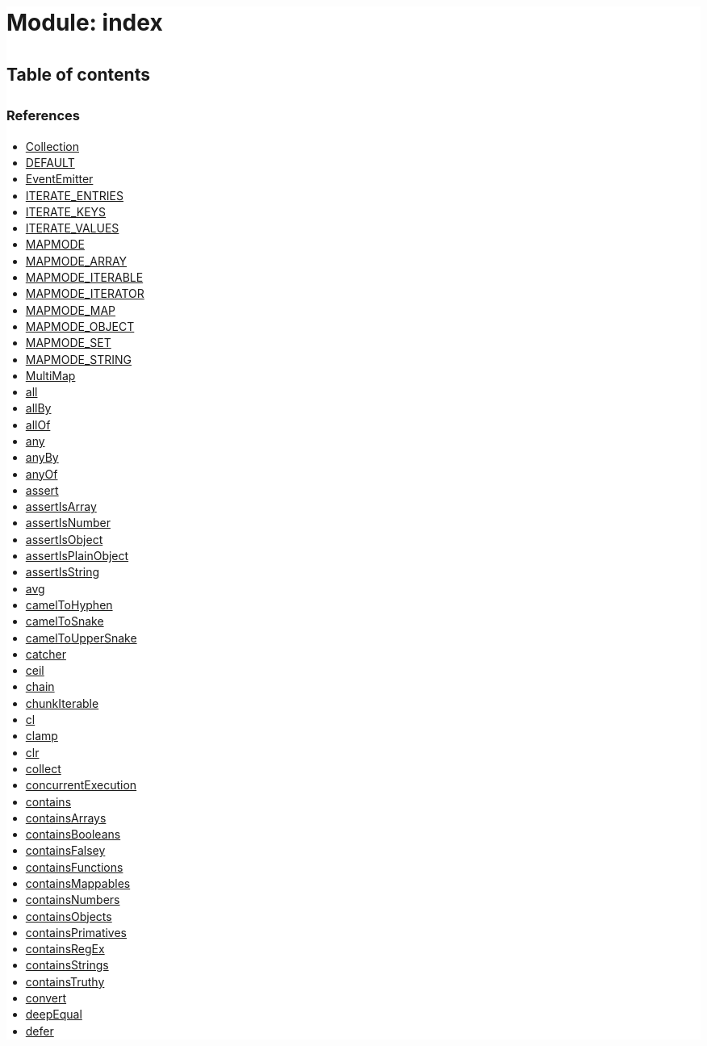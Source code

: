 # Module: index

## Table of contents

### References

- [Collection](index.md#collection)
- [DEFAULT](index.md#default)
- [EventEmitter](index.md#eventemitter)
- [ITERATE\_ENTRIES](index.md#iterate_entries)
- [ITERATE\_KEYS](index.md#iterate_keys)
- [ITERATE\_VALUES](index.md#iterate_values)
- [MAPMODE](index.md#mapmode)
- [MAPMODE\_ARRAY](index.md#mapmode_array)
- [MAPMODE\_ITERABLE](index.md#mapmode_iterable)
- [MAPMODE\_ITERATOR](index.md#mapmode_iterator)
- [MAPMODE\_MAP](index.md#mapmode_map)
- [MAPMODE\_OBJECT](index.md#mapmode_object)
- [MAPMODE\_SET](index.md#mapmode_set)
- [MAPMODE\_STRING](index.md#mapmode_string)
- [MultiMap](index.md#multimap)
- [all](index.md#all)
- [allBy](index.md#allby)
- [allOf](index.md#allof)
- [any](index.md#any)
- [anyBy](index.md#anyby)
- [anyOf](index.md#anyof)
- [assert](index.md#assert)
- [assertIsArray](index.md#assertisarray)
- [assertIsNumber](index.md#assertisnumber)
- [assertIsObject](index.md#assertisobject)
- [assertIsPlainObject](index.md#assertisplainobject)
- [assertIsString](index.md#assertisstring)
- [avg](index.md#avg)
- [camelToHyphen](index.md#cameltohyphen)
- [camelToSnake](index.md#cameltosnake)
- [camelToUpperSnake](index.md#cameltouppersnake)
- [catcher](index.md#catcher)
- [ceil](index.md#ceil)
- [chain](index.md#chain)
- [chunkIterable](index.md#chunkiterable)
- [cl](index.md#cl)
- [clamp](index.md#clamp)
- [clr](index.md#clr)
- [collect](index.md#collect)
- [concurrentExecution](index.md#concurrentexecution)
- [contains](index.md#contains)
- [containsArrays](index.md#containsarrays)
- [containsBooleans](index.md#containsbooleans)
- [containsFalsey](index.md#containsfalsey)
- [containsFunctions](index.md#containsfunctions)
- [containsMappables](index.md#containsmappables)
- [containsNumbers](index.md#containsnumbers)
- [containsObjects](index.md#containsobjects)
- [containsPrimatives](index.md#containsprimatives)
- [containsRegEx](index.md#containsregex)
- [containsStrings](index.md#containsstrings)
- [containsTruthy](index.md#containstruthy)
- [convert](index.md#convert)
- [deepEqual](index.md#deepequal)
- [defer](index.md#defer)